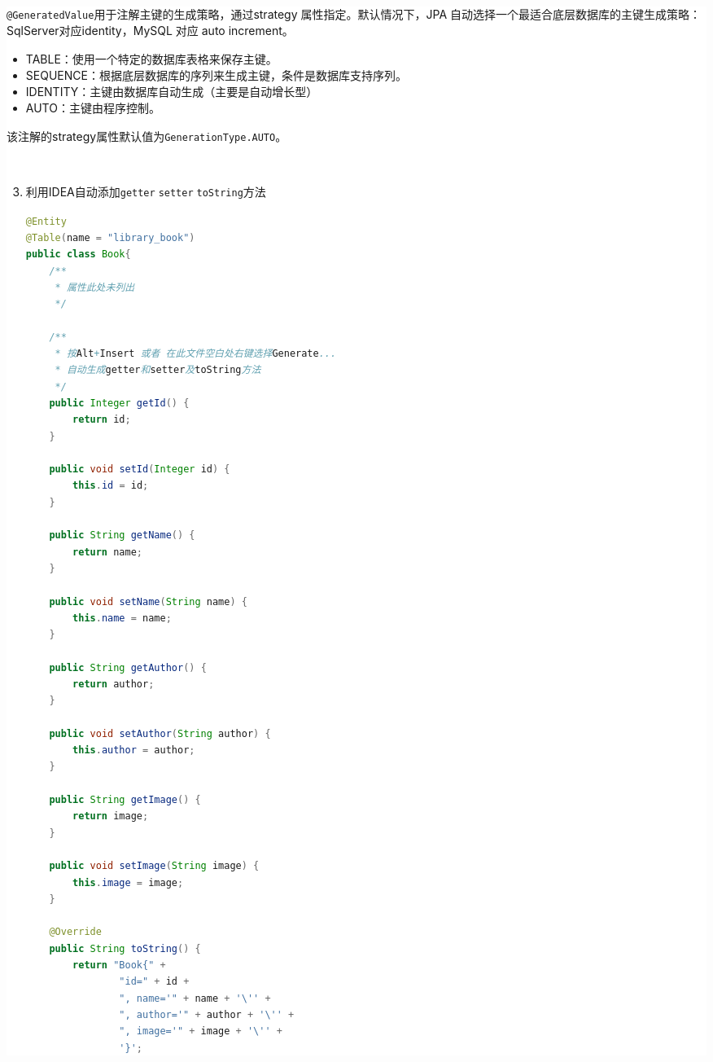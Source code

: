   `@GeneratedValue`用于注解主键的生成策略，通过strategy 属性指定。默认情况下，JPA 自动选择一个最适合底层数据库的主键生成策略：SqlServer对应identity，MySQL 对应 auto increment。
   
   - TABLE：使用一个特定的数据库表格来保存主键。
   - SEQUENCE：根据底层数据库的序列来生成主键，条件是数据库支持序列。
   - IDENTITY：主键由数据库自动生成（主要是自动增长型）
   - AUTO：主键由程序控制。
   
   该注解的strategy属性默认值为`GenerationType.AUTO`。

​    

3. 利用IDEA自动添加`getter` `setter` `toString`方法

   ```java
   @Entity
   @Table(name = "library_book")
   public class Book{
       /**
        * 属性此处未列出
        */
   
       /**
        * 按Alt+Insert 或者 在此文件空白处右键选择Generate...
        * 自动生成getter和setter及toString方法
        */
       public Integer getId() {
           return id;
       }
   
       public void setId(Integer id) {
           this.id = id;
       }
   
       public String getName() {
           return name;
       }
   
       public void setName(String name) {
           this.name = name;
       }
   
       public String getAuthor() {
           return author;
       }
   
       public void setAuthor(String author) {
           this.author = author;
       }
   
       public String getImage() {
           return image;
       }
   
       public void setImage(String image) {
           this.image = image;
       }
   
       @Override
       public String toString() {
           return "Book{" +
                   "id=" + id +
                   ", name='" + name + '\'' +
                   ", author='" + author + '\'' +
                   ", image='" + image + '\'' +
                   '}';
   ```